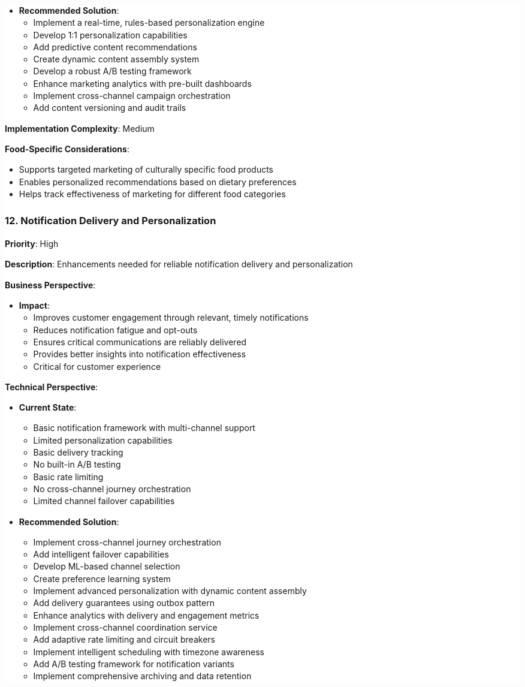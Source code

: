 - **Recommended Solution**:
  - Implement a real-time, rules-based personalization engine
  - Develop 1:1 personalization capabilities
  - Add predictive content recommendations
  - Create dynamic content assembly system
  - Develop a robust A/B testing framework
  - Enhance marketing analytics with pre-built dashboards
  - Implement cross-channel campaign orchestration
  - Add content versioning and audit trails

**Implementation Complexity**: Medium

**Food-Specific Considerations**:
- Supports targeted marketing of culturally specific food products
- Enables personalized recommendations based on dietary preferences
- Helps track effectiveness of marketing for different food categories

### 12. Notification Delivery and Personalization

**Priority**: High

**Description**: Enhancements needed for reliable notification delivery and personalization

**Business Perspective**:

- **Impact**:
  - Improves customer engagement through relevant, timely notifications
  - Reduces notification fatigue and opt-outs
  - Ensures critical communications are reliably delivered
  - Provides better insights into notification effectiveness
  - Critical for customer experience

**Technical Perspective**:
- **Current State**:
  - Basic notification framework with multi-channel support
  - Limited personalization capabilities
  - Basic delivery tracking
  - No built-in A/B testing
  - Basic rate limiting
  - No cross-channel journey orchestration
  - Limited channel failover capabilities

- **Recommended Solution**:
  - Implement cross-channel journey orchestration
  - Add intelligent failover capabilities
  - Develop ML-based channel selection
  - Create preference learning system
  - Implement advanced personalization with dynamic content assembly
  - Add delivery guarantees using outbox pattern
  - Enhance analytics with delivery and engagement metrics
  - Implement cross-channel coordination service
  - Add adaptive rate limiting and circuit breakers
  - Implement intelligent scheduling with timezone awareness
  - Add A/B testing framework for notification variants
  - Implement comprehensive archiving and data retention
